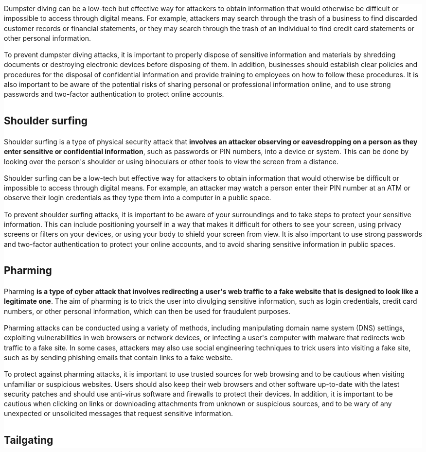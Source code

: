 Dumpster diving can be a low-tech but effective way for attackers to obtain information that would otherwise be difficult or impossible to access through digital means. For example, attackers may search through the trash of a business to find discarded customer records or financial statements, or they may search through the trash of an individual to find credit card statements or other personal information.

To prevent dumpster diving attacks, it is important to properly dispose of sensitive information and materials by shredding documents or destroying electronic devices before disposing of them. In addition, businesses should establish clear policies and procedures for the disposal of confidential information and provide training to employees on how to follow these procedures. It is also important to be aware of the potential risks of sharing personal or professional information online, and to use strong passwords and two-factor authentication to protect online accounts.

## Shoulder surfing

Shoulder surfing is a type of physical security attack that **involves an attacker observing or eavesdropping on a person as they enter sensitive or confidential information**, such as passwords or PIN numbers, into a device or system. This can be done by looking over the person's shoulder or using binoculars or other tools to view the screen from a distance.

Shoulder surfing can be a low-tech but effective way for attackers to obtain information that would otherwise be difficult or impossible to access through digital means. For example, an attacker may watch a person enter their PIN number at an ATM or observe their login credentials as they type them into a computer in a public space.

To prevent shoulder surfing attacks, it is important to be aware of your surroundings and to take steps to protect your sensitive information. This can include positioning yourself in a way that makes it difficult for others to see your screen, using privacy screens or filters on your devices, or using your body to shield your screen from view. It is also important to use strong passwords and two-factor authentication to protect your online accounts, and to avoid sharing sensitive information in public spaces.

## Pharming

Pharming **is a type of cyber attack that involves redirecting a user's web traffic to a fake website that is designed to look like a legitimate one**. The aim of pharming is to trick the user into divulging sensitive information, such as login credentials, credit card numbers, or other personal information, which can then be used for fraudulent purposes.

Pharming attacks can be conducted using a variety of methods, including manipulating domain name system (DNS) settings, exploiting vulnerabilities in web browsers or network devices, or infecting a user's computer with malware that redirects web traffic to a fake site. In some cases, attackers may also use social engineering techniques to trick users into visiting a fake site, such as by sending phishing emails that contain links to a fake website.

To protect against pharming attacks, it is important to use trusted sources for web browsing and to be cautious when visiting unfamiliar or suspicious websites. Users should also keep their web browsers and other software up-to-date with the latest security patches and should use anti-virus software and firewalls to protect their devices. In addition, it is important to be cautious when clicking on links or downloading attachments from unknown or suspicious sources, and to be wary of any unexpected or unsolicited messages that request sensitive information.

## Tailgating
